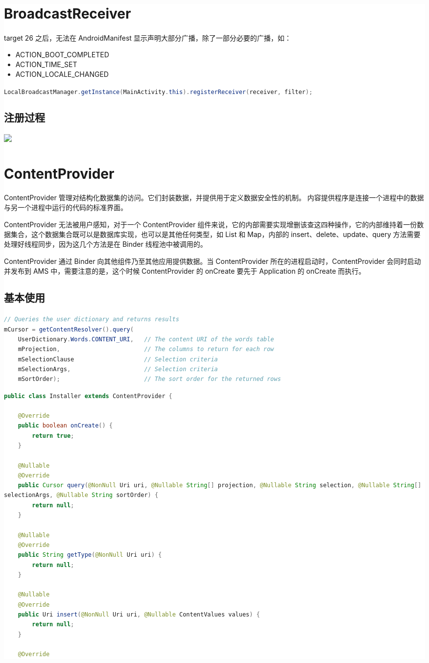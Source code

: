 # BroadcastReceiver
target 26 之后，无法在 AndroidManifest 显示声明大部分广播，除了一部分必要的广播，如：
- ACTION_BOOT_COMPLETED
- ACTION_TIME_SET
- ACTION_LOCALE_CHANGED
```java
LocalBroadcastManager.getInstance(MainActivity.this).registerReceiver(receiver, filter);
```

## 注册过程
![](http://gityuan.com/images/ams/send_broadcast.jpg)


# ContentProvider
ContentProvider 管理对结构化数据集的访问。它们封装数据，并提供用于定义数据安全性的机制。 内容提供程序是连接一个进程中的数据与另一个进程中运行的代码的标准界面。

ContentProvider 无法被用户感知，对于一个 ContentProvider 组件来说，它的内部需要实现增删该查这四种操作，它的内部维持着一份数据集合，这个数据集合既可以是数据库实现，也可以是其他任何类型，如 List 和 Map，内部的 insert、delete、update、query 方法需要处理好线程同步，因为这几个方法是在 Binder 线程池中被调用的。

ContentProvider 通过 Binder 向其他组件乃至其他应用提供数据。当 ContentProvider 所在的进程启动时，ContentProvider 会同时启动并发布到 AMS 中，需要注意的是，这个时候 ContentProvider 的 onCreate 要先于 Application 的 onCreate 而执行。

## 基本使用
```java
// Queries the user dictionary and returns results
mCursor = getContentResolver().query(
    UserDictionary.Words.CONTENT_URI,   // The content URI of the words table
    mProjection,                        // The columns to return for each row
    mSelectionClause                    // Selection criteria
    mSelectionArgs,                     // Selection criteria
    mSortOrder);                        // The sort order for the returned rows
```

```java
public class Installer extends ContentProvider {

    @Override
    public boolean onCreate() {
        return true;
    }

    @Nullable
    @Override
    public Cursor query(@NonNull Uri uri, @Nullable String[] projection, @Nullable String selection, @Nullable String[] selectionArgs, @Nullable String sortOrder) {
        return null;
    }

    @Nullable
    @Override
    public String getType(@NonNull Uri uri) {
        return null;
    }

    @Nullable
    @Override
    public Uri insert(@NonNull Uri uri, @Nullable ContentValues values) {
        return null;
    }

    @Override
```